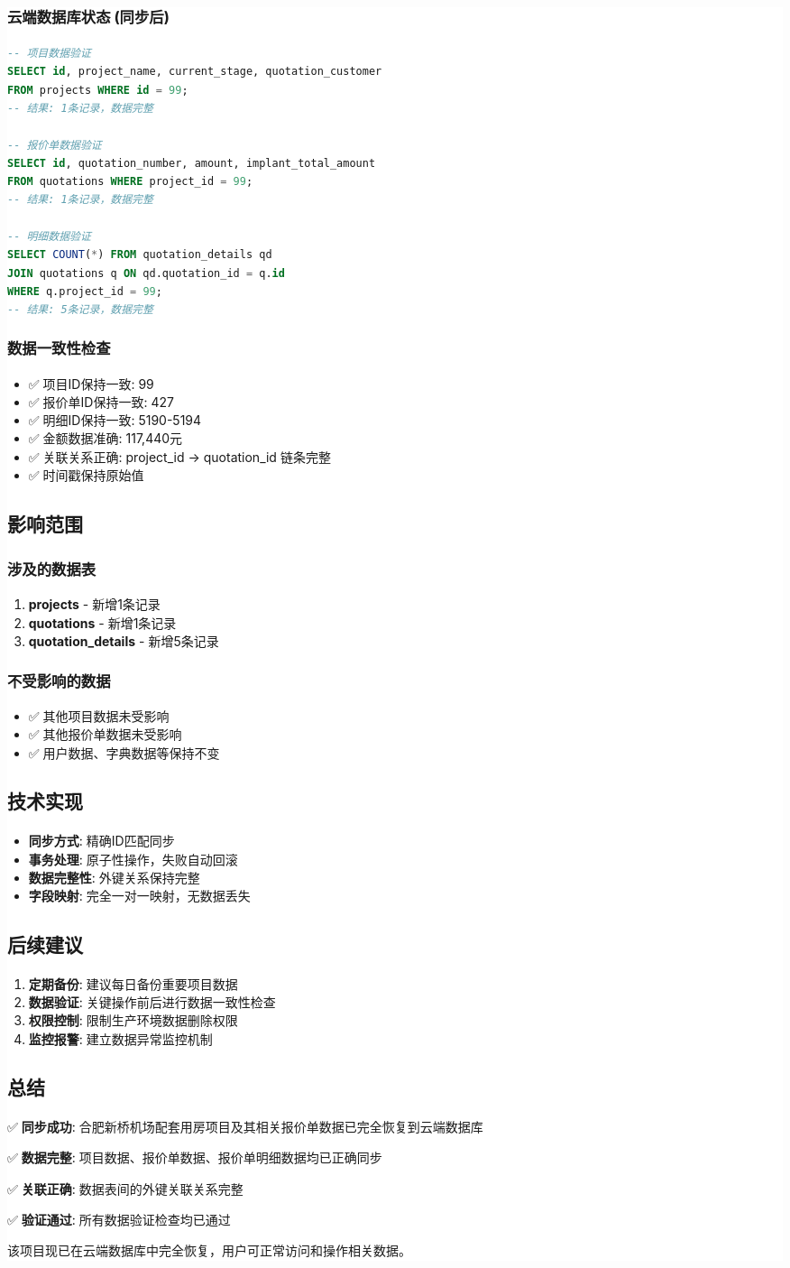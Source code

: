 ### 云端数据库状态 (同步后)
```sql
-- 项目数据验证
SELECT id, project_name, current_stage, quotation_customer 
FROM projects WHERE id = 99;
-- 结果: 1条记录，数据完整

-- 报价单数据验证  
SELECT id, quotation_number, amount, implant_total_amount 
FROM quotations WHERE project_id = 99;
-- 结果: 1条记录，数据完整

-- 明细数据验证
SELECT COUNT(*) FROM quotation_details qd 
JOIN quotations q ON qd.quotation_id = q.id 
WHERE q.project_id = 99;
-- 结果: 5条记录，数据完整
```

### 数据一致性检查
- ✅ 项目ID保持一致: 99
- ✅ 报价单ID保持一致: 427  
- ✅ 明细ID保持一致: 5190-5194
- ✅ 金额数据准确: 117,440元
- ✅ 关联关系正确: project_id → quotation_id 链条完整
- ✅ 时间戳保持原始值

## 影响范围
### 涉及的数据表
1. **projects** - 新增1条记录
2. **quotations** - 新增1条记录  
3. **quotation_details** - 新增5条记录

### 不受影响的数据
- ✅ 其他项目数据未受影响
- ✅ 其他报价单数据未受影响
- ✅ 用户数据、字典数据等保持不变

## 技术实现
- **同步方式**: 精确ID匹配同步
- **事务处理**: 原子性操作，失败自动回滚
- **数据完整性**: 外键关系保持完整
- **字段映射**: 完全一对一映射，无数据丢失

## 后续建议
1. **定期备份**: 建议每日备份重要项目数据
2. **数据验证**: 关键操作前后进行数据一致性检查
3. **权限控制**: 限制生产环境数据删除权限
4. **监控报警**: 建立数据异常监控机制

## 总结
✅ **同步成功**: 合肥新桥机场配套用房项目及其相关报价单数据已完全恢复到云端数据库

✅ **数据完整**: 项目数据、报价单数据、报价单明细数据均已正确同步

✅ **关联正确**: 数据表间的外键关联关系完整

✅ **验证通过**: 所有数据验证检查均已通过

该项目现已在云端数据库中完全恢复，用户可正常访问和操作相关数据。 